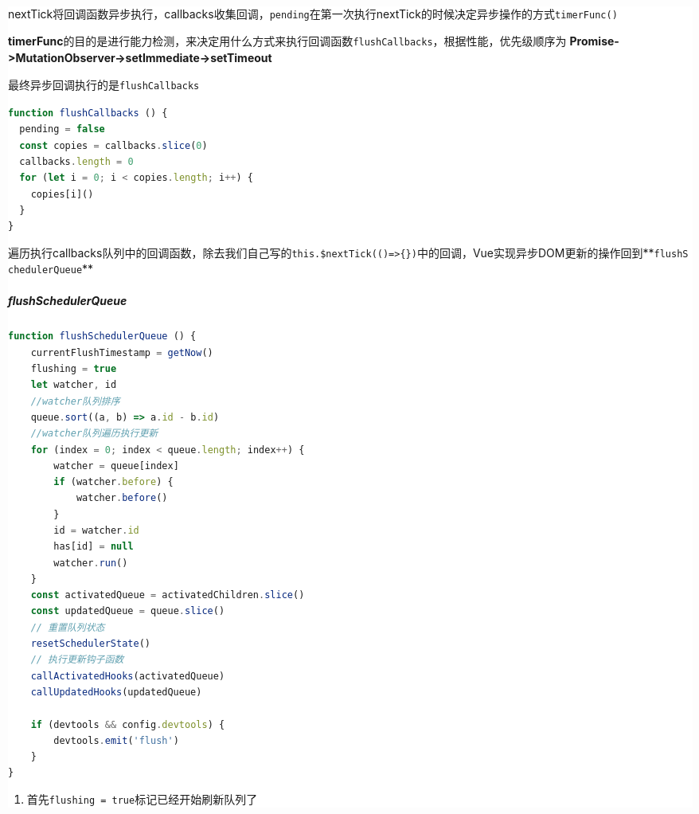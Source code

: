 nextTick将回调函数异步执行，callbacks收集回调，`pending`在第一次执行nextTick的时候决定异步操作的方式`timerFunc()`

**timerFunc**的目的是进行能力检测，来决定用什么方式来执行回调函数`flushCallbacks`，根据性能，优先级顺序为 **Promise->MutationObserver->setImmediate->setTimeout**

最终异步回调执行的是`flushCallbacks`

```js
function flushCallbacks () {
  pending = false
  const copies = callbacks.slice(0)
  callbacks.length = 0
  for (let i = 0; i < copies.length; i++) {
    copies[i]()
  }
}
```

遍历执行callbacks队列中的回调函数，除去我们自己写的`this.$nextTick(()=>{})`中的回调，Vue实现异步DOM更新的操作回到**`flushSchedulerQueue`**

##### flushSchedulerQueue

```js
function flushSchedulerQueue () {
    currentFlushTimestamp = getNow()
    flushing = true
    let watcher, id
	//watcher队列排序
    queue.sort((a, b) => a.id - b.id)
	//watcher队列遍历执行更新
    for (index = 0; index < queue.length; index++) {
        watcher = queue[index]
        if (watcher.before) {
            watcher.before()
        }
        id = watcher.id
        has[id] = null
        watcher.run()
    }
    const activatedQueue = activatedChildren.slice()
    const updatedQueue = queue.slice()
	// 重置队列状态
    resetSchedulerState()
	// 执行更新钩子函数
    callActivatedHooks(activatedQueue)
    callUpdatedHooks(updatedQueue)

    if (devtools && config.devtools) {
        devtools.emit('flush')
    }
}
```

1. 首先`flushing = true`标记已经开始刷新队列了

